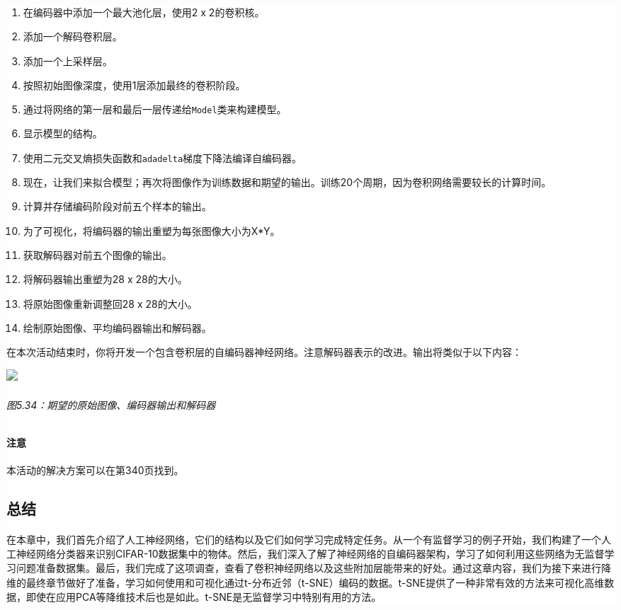 1.  在编码器中添加一个最大池化层，使用2 x 2的卷积核。

1.  添加一个解码卷积层。

1.  添加一个上采样层。

1.  按照初始图像深度，使用1层添加最终的卷积阶段。

1.  通过将网络的第一层和最后一层传递给`Model`类来构建模型。

1.  显示模型的结构。

1.  使用二元交叉熵损失函数和`adadelta`梯度下降法编译自编码器。

1.  现在，让我们来拟合模型；再次将图像作为训练数据和期望的输出。训练20个周期，因为卷积网络需要较长的计算时间。

1.  计算并存储编码阶段对前五个样本的输出。

1.  为了可视化，将编码器的输出重塑为每张图像大小为X*Y。

1.  获取解码器对前五个图像的输出。

1.  将解码器输出重塑为28 x 28的大小。

1.  将原始图像重新调整回28 x 28的大小。

1.  绘制原始图像、平均编码器输出和解码器。

在本次活动结束时，你将开发一个包含卷积层的自编码器神经网络。注意解码器表示的改进。输出将类似于以下内容：

![](img/C12626_05_34.jpg)

###### 图5.34：期望的原始图像、编码器输出和解码器

#### 注意

本活动的解决方案可以在第340页找到。

## 总结

在本章中，我们首先介绍了人工神经网络，它们的结构以及它们如何学习完成特定任务。从一个有监督学习的例子开始，我们构建了一个人工神经网络分类器来识别CIFAR-10数据集中的物体。然后，我们深入了解了神经网络的自编码器架构，学习了如何利用这些网络为无监督学习问题准备数据集。最后，我们完成了这项调查，查看了卷积神经网络以及这些附加层能带来的好处。通过这章内容，我们为接下来进行降维的最终章节做好了准备，学习如何使用和可视化通过t-分布近邻（t-SNE）编码的数据。t-SNE提供了一种非常有效的方法来可视化高维数据，即使在应用PCA等降维技术后也是如此。t-SNE是无监督学习中特别有用的方法。
